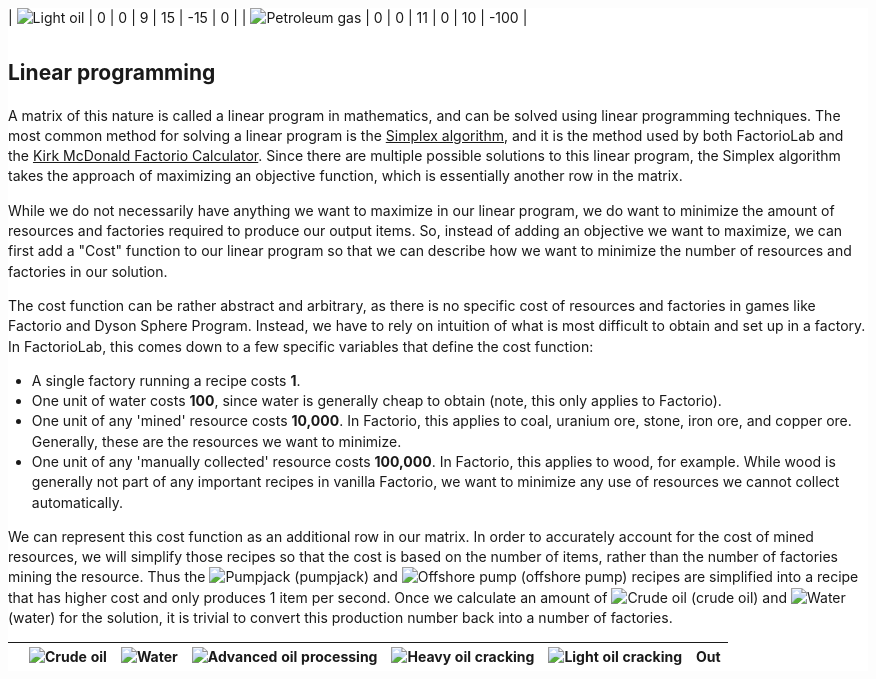 | ![Light oil](https://wiki.factorio.com/images/thumb/Light_oil.png/32px-Light_oil.png)             | 0                                                                                  | 0                                                                                                 | 9                                                                                                                               | 15                                                                                                               | -15                                                                                                              | 0    |
| ![Petroleum gas](https://wiki.factorio.com/images/thumb/Petroleum_gas.png/32px-Petroleum_gas.png) | 0                                                                                  | 0                                                                                                 | 11                                                                                                                              | 0                                                                                                                | 10                                                                                                               | -100 |

## Linear programming

A matrix of this nature is called a linear program in mathematics, and can be solved using linear programming techniques. The most common method for solving a linear program is the [Simplex algorithm](https://en.wikipedia.org/wiki/Simplex_algorithm), and it is the method used by both FactorioLab and the [Kirk McDonald Factorio Calculator](https://kirkmcdonald.github.io). Since there are multiple possible solutions to this linear program, the Simplex algorithm takes the approach of maximizing an objective function, which is essentially another row in the matrix.

While we do not necessarily have anything we want to maximize in our linear program, we do want to minimize the amount of resources and factories required to produce our output items. So, instead of adding an objective we want to maximize, we can first add a "Cost" function to our linear program so that we can describe how we want to minimize the number of resources and factories in our solution.

The cost function can be rather abstract and arbitrary, as there is no specific cost of resources and factories in games like Factorio and Dyson Sphere Program. Instead, we have to rely on intuition of what is most difficult to obtain and set up in a factory. In FactorioLab, this comes down to a few specific variables that define the cost function:

- A single factory running a recipe costs **1**.
- One unit of water costs **100**, since water is generally cheap to obtain (note, this only applies to Factorio).
- One unit of any 'mined' resource costs **10,000**. In Factorio, this applies to coal, uranium ore, stone, iron ore, and copper ore. Generally, these are the resources we want to minimize.
- One unit of any 'manually collected' resource costs **100,000**. In Factorio, this applies to wood, for example. While wood is generally not part of any important recipes in vanilla Factorio, we want to minimize any use of resources we cannot collect automatically.

We can represent this cost function as an additional row in our matrix. In order to accurately account for the cost of mined resources, we will simplify those recipes so that the cost is based on the number of items, rather than the number of factories mining the resource. Thus the ![Pumpjack](https://wiki.factorio.com/images/thumb/Pumpjack.png/32px-Pumpjack.png) (pumpjack) and ![Offshore pump](https://wiki.factorio.com/images/thumb/Offshore_pump.png/32px-Offshore_pump.png) (offshore pump) recipes are simplified into a recipe that has higher cost and only produces 1 item per second. Once we calculate an amount of ![Crude oil](https://wiki.factorio.com/images/thumb/Crude_oil.png/32px-Crude_oil.png) (crude oil) and ![Water](https://wiki.factorio.com/images/thumb/Water.png/32px-Water.png) (water) for the solution, it is trivial to convert this production number back into a number of factories.

|                                                                                                   | ![Crude oil](https://wiki.factorio.com/images/thumb/Crude_oil.png/32px-Crude_oil.png) | ![Water](https://wiki.factorio.com/images/thumb/Water.png/32px-Water.png) | ![Advanced oil processing](https://wiki.factorio.com/images/thumb/Advanced_oil_processing.png/32px-Advanced_oil_processing.png) | ![Heavy oil cracking](https://wiki.factorio.com/images/thumb/Heavy_oil_cracking.png/32px-Heavy_oil_cracking.png) | ![Light oil cracking](https://wiki.factorio.com/images/thumb/Light_oil_cracking.png/32px-Light_oil_cracking.png) | Out  |
| ------------------------------------------------------------------------------------------------- | ------------------------------------------------------------------------------------- | ------------------------------------------------------------------------- | ------------------------------------------------------------------------------------------------------------------------------- | ---------------------------------------------------------------------------------------------------------------- | ---------------------------------------------------------------------------------------------------------------- | ---- |